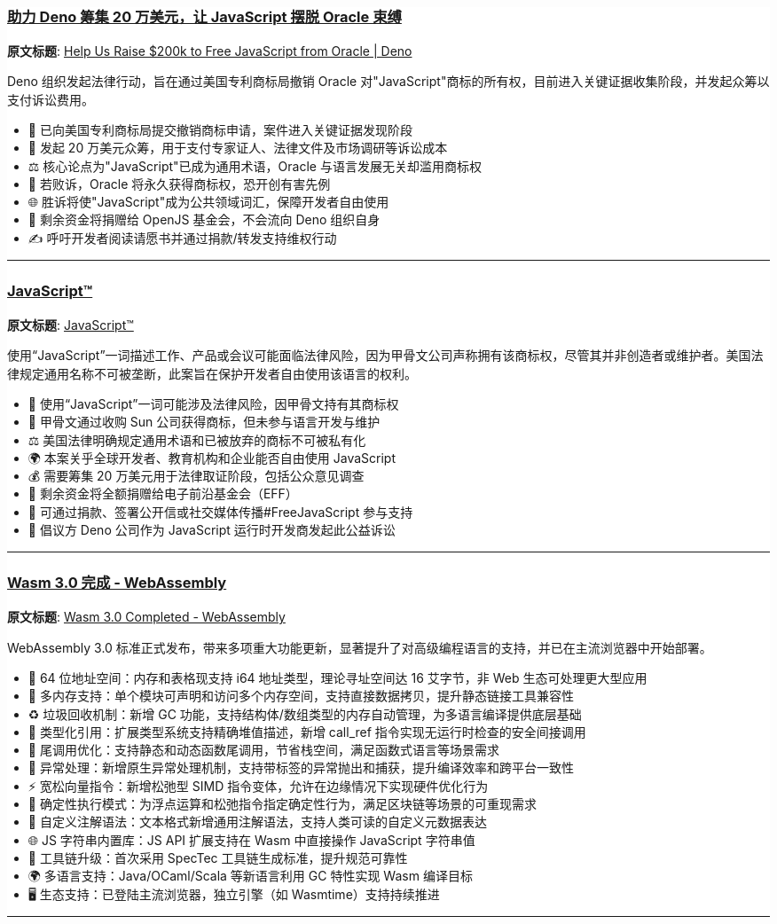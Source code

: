### [助力 Deno 筹集 20 万美元，让 JavaScript 摆脱 Oracle 束缚](https://deno.com/blog/javascript-tm-gofundme)

**原文标题**: [Help Us Raise $200k to Free JavaScript from Oracle | Deno](https://deno.com/blog/javascript-tm-gofundme)

Deno 组织发起法律行动，旨在通过美国专利商标局撤销 Oracle 对"JavaScript"商标的所有权，目前进入关键证据收集阶段，并发起众筹以支付诉讼费用。

- 🚨 已向美国专利商标局提交撤销商标申请，案件进入关键证据发现阶段
- 💸 发起 20 万美元众筹，用于支付专家证人、法律文件及市场调研等诉讼成本
- ⚖️ 核心论点为"JavaScript"已成为通用术语，Oracle 与语言发展无关却滥用商标权
- 📜 若败诉，Oracle 将永久获得商标权，恐开创有害先例
- 🌐 胜诉将使"JavaScript"成为公共领域词汇，保障开发者自由使用
- 🔄 剩余资金将捐赠给 OpenJS 基金会，不会流向 Deno 组织自身
- ✍️ 呼吁开发者阅读请愿书并通过捐款/转发支持维权行动

---

### [JavaScript™](https://javascript.tm/)

**原文标题**: [JavaScript™](https://javascript.tm/)

使用“JavaScript”一词描述工作、产品或会议可能面临法律风险，因为甲骨文公司声称拥有该商标权，尽管其并非创造者或维护者。美国法律规定通用名称不可被垄断，此案旨在保护开发者自由使用该语言的权利。

- 🚨 使用“JavaScript”一词可能涉及法律风险，因甲骨文持有其商标权
- 📜 甲骨文通过收购 Sun 公司获得商标，但未参与语言开发与维护
- ⚖️ 美国法律明确规定通用术语和已被放弃的商标不可被私有化
- 🌍 本案关乎全球开发者、教育机构和企业能否自由使用 JavaScript
- 💰 需要筹集 20 万美元用于法律取证阶段，包括公众意见调查
- 📮 剩余资金将全额捐赠给电子前沿基金会（EFF）
- 🤝 可通过捐款、签署公开信或社交媒体传播#FreeJavaScript 参与支持
- 🦕 倡议方 Deno 公司作为 JavaScript 运行时开发商发起此公益诉讼

---

### [Wasm 3.0 完成 - WebAssembly](https://webassembly.org/news/2025-09-17-wasm-3.0/)

**原文标题**: [Wasm 3.0 Completed - WebAssembly](https://webassembly.org/news/2025-09-17-wasm-3.0/)

WebAssembly 3.0 标准正式发布，带来多项重大功能更新，显著提升了对高级编程语言的支持，并已在主流浏览器中开始部署。

- 🚀 64 位地址空间：内存和表格现支持 i64 地址类型，理论寻址空间达 16 艾字节，非 Web 生态可处理更大型应用
- 🔗 多内存支持：单个模块可声明和访问多个内存空间，支持直接数据拷贝，提升静态链接工具兼容性
- ♻️ 垃圾回收机制：新增 GC 功能，支持结构体/数组类型的内存自动管理，为多语言编译提供底层基础
- 🧩 类型化引用：扩展类型系统支持精确堆值描述，新增 call_ref 指令实现无运行时检查的安全间接调用
- 🔁 尾调用优化：支持静态和动态函数尾调用，节省栈空间，满足函数式语言等场景需求
- 🚨 异常处理：新增原生异常处理机制，支持带标签的异常抛出和捕获，提升编译效率和跨平台一致性
- ⚡ 宽松向量指令：新增松弛型 SIMD 指令变体，允许在边缘情况下实现硬件优化行为
- 🎯 确定性执行模式：为浮点运算和松弛指令指定确定性行为，满足区块链等场景的可重现需求
- 📝 自定义注解语法：文本格式新增通用注解语法，支持人类可读的自定义元数据表达
- 🌐 JS 字符串内置库：JS API 扩展支持在 Wasm 中直接操作 JavaScript 字符串值
- 📅 工具链升级：首次采用 SpecTec 工具链生成标准，提升规范可靠性
- 🌍 多语言支持：Java/OCaml/Scala 等新语言利用 GC 特性实现 Wasm 编译目标
- 🖥️ 生态支持：已登陆主流浏览器，独立引擎（如 Wasmtime）支持持续推进

---